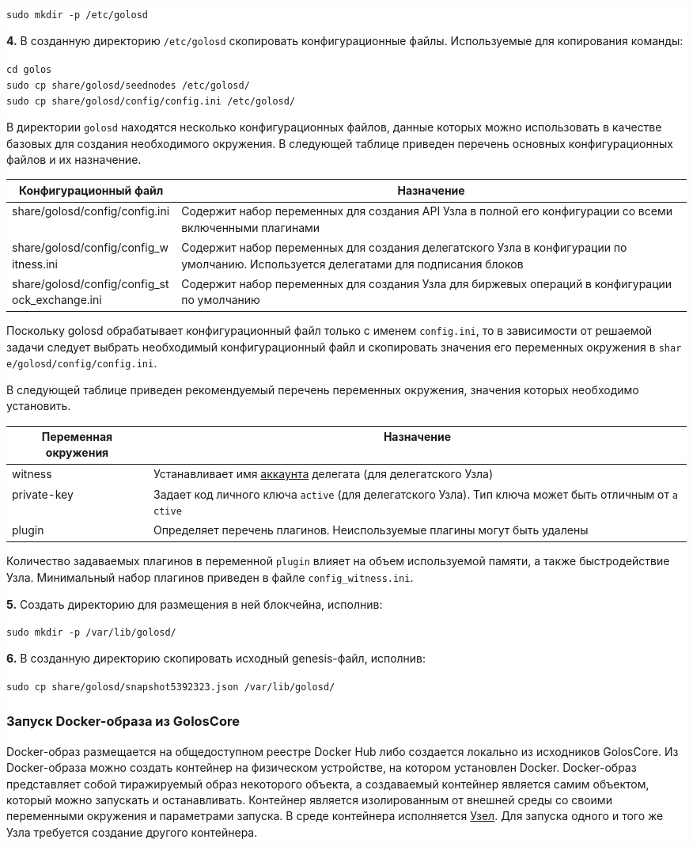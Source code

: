 ```
sudo mkdir -p /etc/golosd
```

**4.** В созданную директорию `/etc/golosd` скопировать конфигурационные файлы. Используемые для копирования команды:

```
cd golos
sudo cp share/golosd/seednodes /etc/golosd/
sudo cp share/golosd/config/config.ini /etc/golosd/
```

В директории `golosd` находятся несколько конфигурационных файлов, данные которых можно использовать в качестве базовых для создания необходимого окружения. В следующей таблице приведен перечень основных конфигурационных файлов и их назначение.

| Конфигурационный файл                           | Назначение                                                                                                                          |
| ----------------------------------------------- | ----------------------------------------------------------------------------------------------------------------------------------- |
| share/golosd/config/config.ini                  | Содержит набор переменных для создания API Узла в полной его конфигурации со всеми включенными плагинами                            |
| share/golosd/config/config\_witness.ini         | Содержит набор переменных для создания делегатского Узла в конфигурации по умолчанию. Используется делегатами для подписания блоков |
| share/golosd/config/config\_stock\_exchange.ini | Содержит набор переменных для создания Узла для биржевых операций в конфигурации по умолчанию                                       |

Поскольку golosd обрабатывает конфигурационный файл только с именем `config.ini`, то в зависимости от решаемой задачи следует выбрать необходимый конфигурационный файл и скопировать значения его переменных окружения в `share/golosd/config/config.ini`.

В следующей таблице приведен рекомендуемый перечень переменных окружения, значения которых необходимо установить.

| Переменная окружения | Назначение                                                                                                                                                                                                       |
| -------------------- | ---------------------------------------------------------------------------------------------------------------------------------------------------------------------------------------------------------------- |
| witness              | Устанавливает имя [аккаунта](https://github.com/golos-blockchain/wiki/tree/d940af7f54725dd68c7f9080f07d5b5f609bf4d4/developers/hardforks/hf18\_buildinstruction-rus.md#bld\_41) делегата (для делегатского Узла) |
| private-key          | Задает код личного ключа `active` (для делегатского Узла). Тип ключа может быть отличным от `active`                                                                                                             |
| plugin               | Определяет перечень плагинов. Неиспользуемые плагины могут быть удалены                                                                                                                                          |

Количество задаваемых плагинов в переменной `plugin` влияет на объем используемой памяти, а также быстродействие Узла. Минимальный набор плагинов приведен в файле `config_witness.ini`.

**5.** Создать директорию для размещения в ней блокчейна, исполнив:

```
sudo mkdir -p /var/lib/golosd/
```

**6.** В созданную директорию скопировать исходный genesis-файл, исполнив:

```
sudo cp share/golosd/snapshot5392323.json /var/lib/golosd/
```

### Запуск Docker-образа из GolosCore

Docker-образ размещается на общедоступном реестре Docker Hub либо создается локально из исходников GolosCore. Из Docker-образа можно создать контейнер на физическом устройстве, на котором установлен Docker. Docker-образ представляет собой тиражируемый образ некоторого объекта, а создаваемый контейнер является самим объектом, который можно запускать и останавливать. Контейнер является изолированным от внешней среды со своими переменными окружения и параметрами запуска. В среде контейнера исполняется [Узел](https://github.com/golos-blockchain/wiki/tree/d940af7f54725dd68c7f9080f07d5b5f609bf4d4/developers/hardforks/hf18\_buildinstruction-rus.md#bld\_49). Для запуска одного и того же Узла требуется создание другого контейнера.
